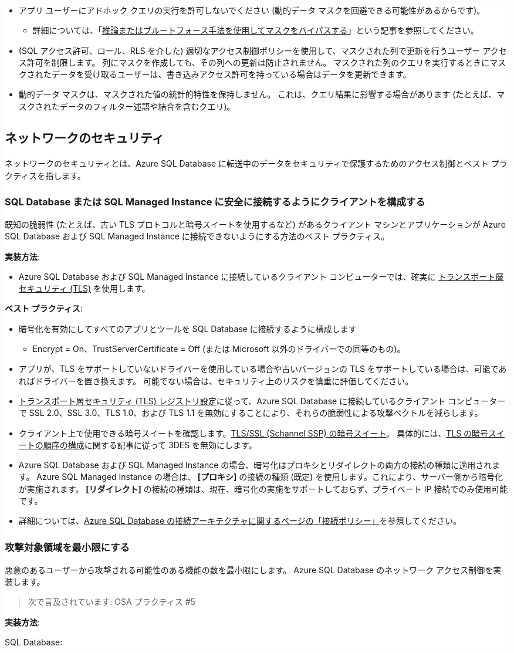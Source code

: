 - アプリ ユーザーにアドホック クエリの実行を許可しないでください (動的データ マスクを回避できる可能性があるからです)。  
  - 詳細については、「[推論またはブルートフォース手法を使用してマスクをバイパスする](/sql/relational-databases/security/dynamic-data-masking#security-note-bypassing-masking-using-inference-or-brute-force-techniques)」という記事を参照してください。  

- (SQL アクセス許可、ロール、RLS を介した) 適切なアクセス制御ポリシーを使用して、マスクされた列で更新を行うユーザー アクセス許可を制限します。 列にマスクを作成しても、その列への更新は防止されません。 マスクされた列のクエリを実行するときにマスクされたデータを受け取るユーザーは、書き込みアクセス許可を持っている場合はデータを更新できます。

- 動的データ マスクは、マスクされた値の統計的特性を保持しません。 これは、クエリ結果に影響する場合があります (たとえば、マスクされたデータのフィルター述語や結合を含むクエリ)。

## <a name="network-security"></a>ネットワークのセキュリティ

ネットワークのセキュリティとは、Azure SQL Database に転送中のデータをセキュリティで保護するためのアクセス制御とベスト プラクティスを指します。

### <a name="configure-my-client-to-connect-securely-to-sql-databasesql-managed-instance"></a>SQL Database または SQL Managed Instance に安全に接続するようにクライアントを構成する

既知の脆弱性 (たとえば、古い TLS プロトコルと暗号スイートを使用するなど) があるクライアント マシンとアプリケーションが Azure SQL Database および SQL Managed Instance に接続できないようにする方法のベスト プラクティス。

**実装方法**:

- Azure SQL Database および SQL Managed Instance に接続しているクライアント コンピューターでは、確実に [トランスポート層セキュリティ (TLS)](security-overview.md#transport-layer-security-encryption-in-transit) を使用します。

**ベスト プラクティス**:

- 暗号化を有効にしてすべてのアプリとツールを SQL Database に接続するように構成します
  - Encrypt = On、TrustServerCertificate = Off (または Microsoft 以外のドライバーでの同等のもの)。

- アプリが、TLS をサポートしていないドライバーを使用している場合や古いバージョンの TLS をサポートしている場合は、可能であればドライバーを置き換えます。 可能でない場合は、セキュリティ上のリスクを慎重に評価してください。

- [トランスポート層セキュリティ (TLS) レジストリ設定](/windows-server/security/tls/tls-registry-settings#tls-10)に従って、Azure SQL Database に接続しているクライアント コンピューターで SSL 2.0、SSL 3.0、TLS 1.0、および TLS 1.1 を無効にすることにより、それらの脆弱性による攻撃ベクトルを減らします。

- クライアント上で使用できる暗号スイートを確認します。[TLS/SSL (Schannel SSP) の暗号スイート](/windows/desktop/SecAuthN/cipher-suites-in-schannel)。 具体的には、[TLS の暗号スイートの順序の構成](/windows-server/security/tls/manage-tls#configuring-tls-cipher-suite-order)に関する記事に従って 3DES を無効にします。

- Azure SQL Database および SQL Managed Instance の場合、暗号化はプロキシとリダイレクトの両方の接続の種類に適用されます。 Azure SQL Managed Instance の場合は、 **[プロキシ]** の接続の種類 (既定) を使用します。これにより、サーバー側から暗号化が実施されます。 **[リダイレクト]** の接続の種類は、現在、暗号化の実施をサポートしておらず、プライベート IP 接続でのみ使用可能です。

- 詳細については、[Azure SQL Database の接続アーキテクチャに関するページの「接続ポリシー」](connectivity-architecture.md#connection-policy)を参照してください。

### <a name="minimize-attack-surface"></a>攻撃対象領域を最小限にする

悪意のあるユーザーから攻撃される可能性のある機能の数を最小限にします。 Azure SQL Database のネットワーク アクセス制御を実装します。

> 次で言及されています: OSA プラクティス #5

**実装方法**:

SQL Database:
